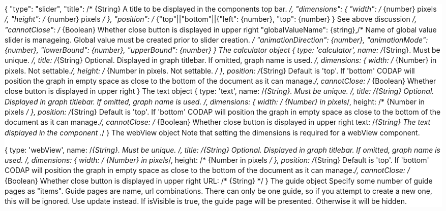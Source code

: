 {
  "type": "slider",
  "title": /* {String} A title to be displayed in the components top bar. */,
  "dimensions": {
    "width": /* {number} pixels */,
    "height": /* {number} pixels */
  },
  "position": /* {"top"||"bottom"||{"left": {number}, "top": {number} } See above discussion */,
  "cannotClose": /* {Boolean} Whether close button is displayed in upper right
  "globalValueName": {string},/* Name of global value slider is manageing.
                                 Global value must be created prior to slider creation. */
  "animationDirection": {number},
  "animationMode": {number},
  "lowerBound": {number},
  "upperBound": {number}
}
The calculator object
{
  type: 'calculator',
  name: /*{String}. Must be unique. */,
  title: /*{String} Optional. Displayed in graph titlebar. If omitted, graph name is used. */,
  dimensions: {
    width: /* {Number} in pixels. Not settable.*/,
    height: /* {Number in pixels. Not settable. */
  },
  position: /*{String} Default is 'top'. If 'bottom' CODAP will position the graph in empty space as close to the bottom of the document as it can manage.*/,
  cannotClose: /* {Boolean} Whether close button is displayed in upper right
}
The text object
{
  type: 'text',
  name: /*{String}. Must be unique. */,
  title: /*{String} Optional. Displayed in graph titlebar. If omitted, graph name is used. */,
  dimensions: {
    width: /* {Number} in pixels*/,
    height: /* {Number in pixels */
  },
  position: /*{String} Default is 'top'. If 'bottom' CODAP will position the graph in empty space as close to the bottom of the document as it can manage.*/,
  cannotClose: /* {Boolean} Whether close button is displayed in upper right
  text: /*{String} The text displayed in the component .*/
}
The webView object
Note that setting the dimensions is required for a webView component.

{
  type: 'webView',
  name: /*{String}. Must be unique. */,
  title: /*{String} Optional. Displayed in graph titlebar. If omitted, graph name is used. */,
  dimensions: {
    width: /* {Number} in pixels*/,
    height: /* {Number in pixels */
  },
  position: /*{String} Default is 'top'. If 'bottom' CODAP will position the graph in empty space as close to the bottom of the document as it can manage.*/,
  cannotClose: /* {Boolean} Whether close button is displayed in upper right
  URL: /* {String} */
}
The guide object
Specify some number of guide pages as "items". Guide pages are name, url combinations.
There can only be one guide, so if you attempt to create a new one, this will be ignored. Use update instead.
If isVisible is true, the guide page will be presented. Otherwise it will be hidden.